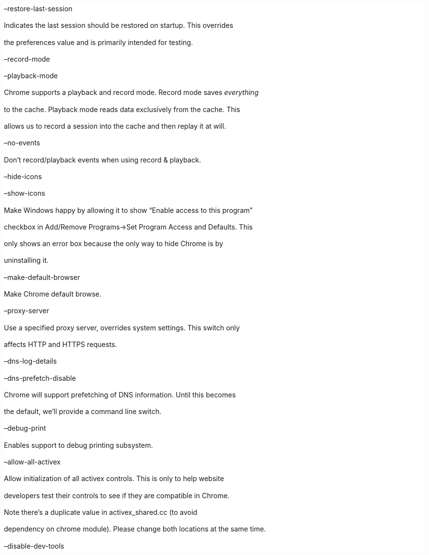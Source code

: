 –restore-last-session

Indicates the last session should be restored on startup. This overrides

the preferences value and is primarily intended for testing.

–record-mode

–playback-mode

Chrome supports a playback and record mode. Record mode saves *everything*

to the cache. Playback mode reads data exclusively from the cache. This

allows us to record a session into the cache and then replay it at will.

–no-events

Don’t record/playback events when using record & playback.

–hide-icons

–show-icons

Make Windows happy by allowing it to show “Enable access to this program”

checkbox in Add/Remove Programs->Set Program Access and Defaults. This

only shows an error box because the only way to hide Chrome is by

uninstalling it.

–make-default-browser

Make Chrome default browse.

–proxy-server

Use a specified proxy server, overrides system settings. This switch only

affects HTTP and HTTPS requests.

–dns-log-details

–dns-prefetch-disable

Chrome will support prefetching of DNS information. Until this becomes

the default, we’ll provide a command line switch.

–debug-print

Enables support to debug printing subsystem.

–allow-all-activex

Allow initialization of all activex controls. This is only to help website

developers test their controls to see if they are compatible in Chrome.

Note there’s a duplicate value in activex_shared.cc (to avoid

dependency on chrome module). Please change both locations at the same time.

–disable-dev-tools
